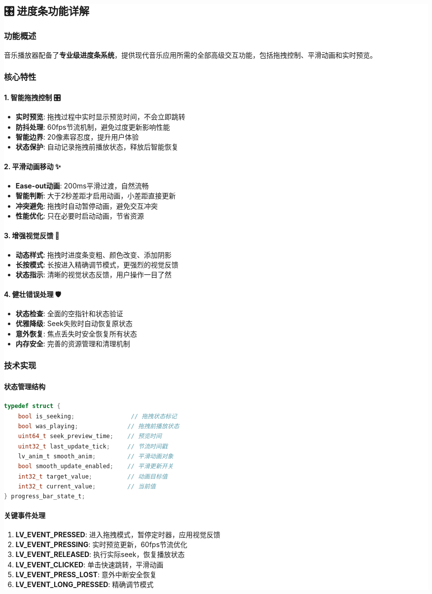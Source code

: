## 🎛️ 进度条功能详解

### 功能概述

音乐播放器配备了**专业级进度条系统**，提供现代音乐应用所需的全部高级交互功能，包括拖拽控制、平滑动画和实时预览。

### 核心特性

#### 1. 智能拖拽控制 🎛️
- **实时预览**: 拖拽过程中实时显示预览时间，不会立即跳转
- **防抖处理**: 60fps节流机制，避免过度更新影响性能
- **智能边界**: 20像素容忍度，提升用户体验
- **状态保护**: 自动记录拖拽前播放状态，释放后智能恢复

#### 2. 平滑动画移动 ✨
- **Ease-out动画**: 200ms平滑过渡，自然流畅
- **智能判断**: 大于2秒差距才启用动画，小差距直接更新
- **冲突避免**: 拖拽时自动暂停动画，避免交互冲突
- **性能优化**: 只在必要时启动动画，节省资源

#### 3. 增强视觉反馈 🎨
- **动态样式**: 拖拽时进度条变粗、颜色改变、添加阴影
- **长按模式**: 长按进入精确调节模式，更强烈的视觉反馈
- **状态指示**: 清晰的视觉状态反馈，用户操作一目了然

#### 4. 健壮错误处理 🛡️
- **状态检查**: 全面的空指针和状态验证
- **优雅降级**: Seek失败时自动恢复原状态
- **意外恢复**: 焦点丢失时安全恢复所有状态
- **内存安全**: 完善的资源管理和清理机制

### 技术实现

#### 状态管理结构
```c
typedef struct {
    bool is_seeking;                // 拖拽状态标记
    bool was_playing;              // 拖拽前播放状态
    uint64_t seek_preview_time;    // 预览时间
    uint32_t last_update_tick;     // 节流时间戳
    lv_anim_t smooth_anim;         // 平滑动画对象
    bool smooth_update_enabled;    // 平滑更新开关
    int32_t target_value;          // 动画目标值
    int32_t current_value;         // 当前值
} progress_bar_state_t;
```

#### 关键事件处理
1. **LV_EVENT_PRESSED**: 进入拖拽模式，暂停定时器，应用视觉反馈
2. **LV_EVENT_PRESSING**: 实时预览更新，60fps节流优化
3. **LV_EVENT_RELEASED**: 执行实际seek，恢复播放状态
4. **LV_EVENT_CLICKED**: 单击快速跳转，平滑动画
5. **LV_EVENT_PRESS_LOST**: 意外中断安全恢复
6. **LV_EVENT_LONG_PRESSED**: 精确调节模式
